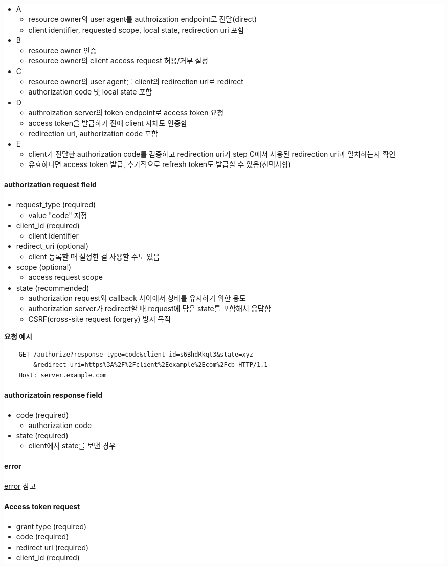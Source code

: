 * A
    * resource owner의 user agent를 authroization endpoint로 전달(direct)
    * client identifier, requested scope, local state, redirection uri 포함
* B
    * resource owner 인증
    * resource owner의 client access request 허용/거부 설정
* C
    * resource owner의 user agent를 client의 redirection uri로 redirect
    * authorization code 및 local state 포함
* D
    * authroization server의 token endpoint로 access token 요청
    * access token을 발급하기 전에 client 자체도 인증함
    * redirection uri, authorization code 포함
* E
    * client가 전달한 authorization code를 검증하고 redirection uri가 step C에서 사용된 redirection uri과 일치하는지 확인
    * 유효하다면 access token 발급, 추가적으로 refresh token도 발급할 수 있음(선택사항)

#### authorization request field

* request_type (required)
    * value "code" 지정
* client_id (required)
    * client identifier
* redirect_uri (optional)
    * client 등록할 때 설정한 걸 사용할 수도 있음
* scope (optional)
    * access request scope
* state (recommended)
    * authorization request와 callback 사이에서 상태를 유지하기 위한 용도
    * authorization server가 redirect할 때 request에 담은 state를 포함해서 응답함
    * CSRF(cross-site request forgery) 방지 목적

**요청 예시**

```
    GET /authorize?response_type=code&client_id=s6BhdRkqt3&state=xyz
        &redirect_uri=https%3A%2F%2Fclient%2Eexample%2Ecom%2Fcb HTTP/1.1
    Host: server.example.com
```

#### authorizatoin response field

* code (required)
    * authorization code
* state (required)
    * client에서 state를 보낸 경우

#### error

[error](https://datatracker.ietf.org/doc/html/rfc6749#section-4.1.2.1) 참고

#### Access token request 

* grant type (required)
* code (required)
* redirect uri (required)
* client_id (required)
